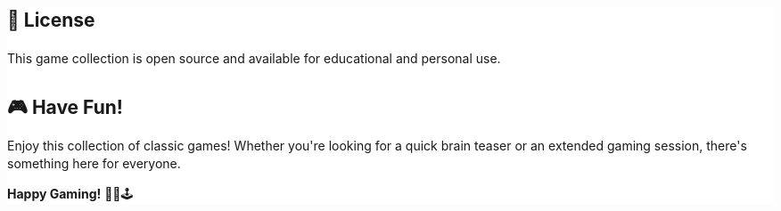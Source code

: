 ## 📝 License

This game collection is open source and available for educational and personal use.

## 🎮 Have Fun!

Enjoy this collection of classic games! Whether you're looking for a quick brain teaser or an extended gaming session, there's something here for everyone.

**Happy Gaming!** 🎯🎲🕹️

